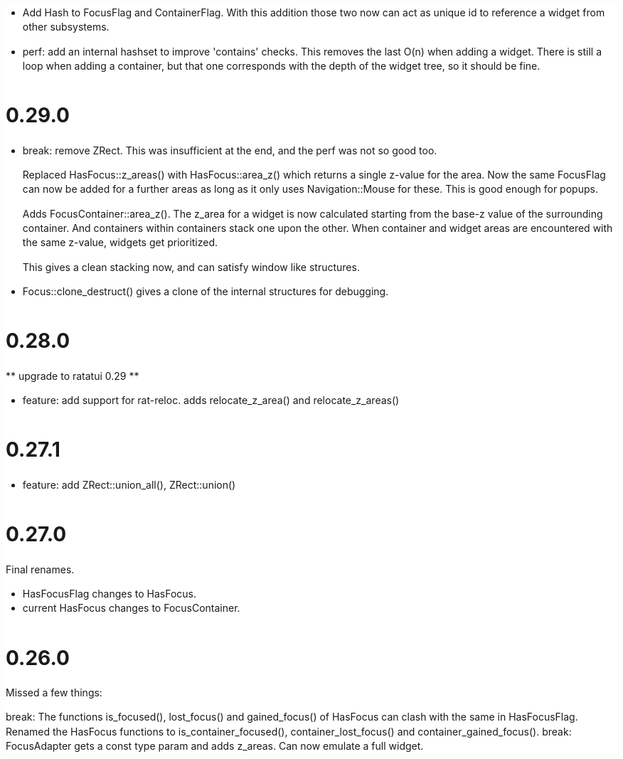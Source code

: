 * Add Hash to FocusFlag and ContainerFlag. With this addition those
  two now can act as unique id to reference a widget from other subsystems.

* perf: add an internal hashset to improve 'contains' checks.
  This removes the last O(n) when adding a widget. There is still a
  loop when adding a container, but that one corresponds with the
  depth of the widget tree, so it should be fine.

# 0.29.0

* break: remove ZRect. This was insufficient at the end, and the perf was not so good too.

  Replaced HasFocus::z_areas() with HasFocus::area_z() which returns a single z-value
  for the area. Now the same FocusFlag can now be added for a further areas as long
  as it only uses Navigation::Mouse for these. This is good enough for popups.

  Adds FocusContainer::area_z(). The z_area for a widget is now calculated starting
  from the base-z value of the surrounding container. And containers within containers
  stack one upon the other. When container and widget areas are encountered with
  the same z-value, widgets get prioritized.

  This gives a clean stacking now, and can satisfy window like structures.

* Focus::clone_destruct() gives a clone of the internal structures for debugging.

# 0.28.0

** upgrade to ratatui 0.29 **

* feature: add support for rat-reloc. adds relocate_z_area() and relocate_z_areas()

# 0.27.1

* feature: add ZRect::union_all(), ZRect::union()

# 0.27.0

Final renames.

* HasFocusFlag changes to HasFocus.
* current HasFocus changes to FocusContainer.

# 0.26.0

Missed a few things:

break: The functions is_focused(), lost_focus() and gained_focus() of HasFocus
can clash with the same in HasFocusFlag. Renamed the HasFocus functions to
is_container_focused(), container_lost_focus() and container_gained_focus().
break: FocusAdapter gets a const type param and adds z_areas. Can now emulate
a full widget.
